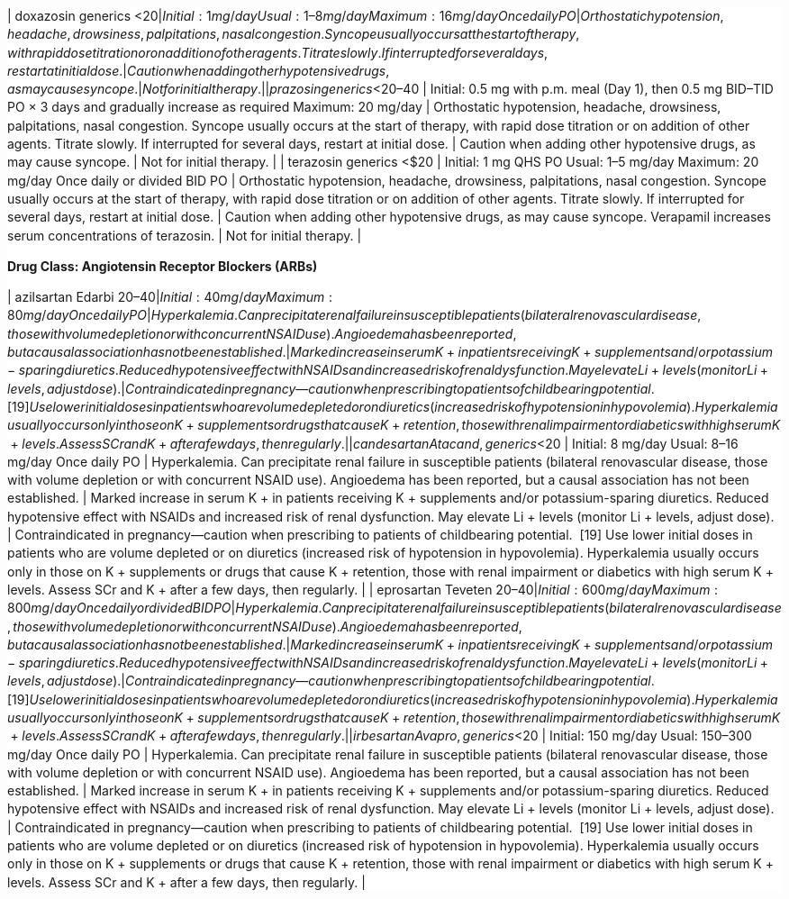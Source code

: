 | doxazosin generics <$20 | Initial: 1 mg/day Usual: 1–8 mg/day Maximum: 16 mg/day Once daily PO | Orthostatic hypotension, headache, drowsiness, palpitations, nasal congestion. Syncope usually occurs at the start of therapy, with rapid dose titration or on addition of other agents. Titrate slowly. If interrupted for several days, restart at initial dose. | Caution when adding other hypotensive drugs, as may cause syncope. | Not for initial therapy. |
| prazosin generics <$20–40 | Initial: 0.5 mg with p.m. meal (Day 1), then 0.5 mg BID–TID PO × 3 days and gradually increase as required Maximum: 20 mg/day | Orthostatic hypotension, headache, drowsiness, palpitations, nasal congestion. Syncope usually occurs at the start of therapy, with rapid dose titration or on addition of other agents. Titrate slowly. If interrupted for several days, restart at initial dose. | Caution when adding other hypotensive drugs, as may cause syncope. | Not for initial therapy. |
| terazosin generics <$20 | Initial: 1 mg QHS PO Usual: 1–5 mg/day Maximum: 20 mg/day Once daily or divided BID PO | Orthostatic hypotension, headache, drowsiness, palpitations, nasal congestion. Syncope usually occurs at the start of therapy, with rapid dose titration or on addition of other agents. Titrate slowly. If interrupted for several days, restart at initial dose. | Caution when adding other hypotensive drugs, as may cause syncope. Verapamil increases serum concentrations of terazosin. | Not for initial therapy. |

**Drug Class: Angiotensin Receptor Blockers (ARBs)**

| azilsartan Edarbi $20–40 | Initial: 40 mg/day Maximum: 80 mg/day Once daily PO | Hyperkalemia. Can precipitate renal failure in susceptible patients (bilateral renovascular disease, those with volume depletion or with concurrent NSAID use). Angioedema has been reported, but a causal association has not been established. | Marked increase in serum K​ + in patients receiving K​ + supplements and/or potassium-sparing diuretics. Reduced hypotensive effect with NSAIDs and increased risk of renal dysfunction. May elevate Li​ + levels (monitor Li​ + levels, adjust dose). | Contraindicated in pregnancy—caution when prescribing to patients of childbearing potential. ​ [19] Use lower initial doses in patients who are volume depleted or on diuretics (increased risk of hypotension in hypovolemia). Hyperkalemia usually occurs only in those on K​ + supplements or drugs that cause K​ + retention, those with renal impairment or diabetics with high serum K​ + levels. Assess SCr and K​ + after a few days, then regularly. |
| candesartan Atacand , generics <$20 | Initial: 8 mg/day Usual: 8–16 mg/day Once daily PO | Hyperkalemia. Can precipitate renal failure in susceptible patients (bilateral renovascular disease, those with volume depletion or with concurrent NSAID use). Angioedema has been reported, but a causal association has not been established. | Marked increase in serum K​ + in patients receiving K​ + supplements and/or potassium-sparing diuretics. Reduced hypotensive effect with NSAIDs and increased risk of renal dysfunction. May elevate Li​ + levels (monitor Li​ + levels, adjust dose). | Contraindicated in pregnancy—caution when prescribing to patients of childbearing potential. ​ [19] Use lower initial doses in patients who are volume depleted or on diuretics (increased risk of hypotension in hypovolemia). Hyperkalemia usually occurs only in those on K​ + supplements or drugs that cause K​ + retention, those with renal impairment or diabetics with high serum K​ + levels. Assess SCr and K​ + after a few days, then regularly. |
| eprosartan Teveten $20–40 | Initial: 600 mg/day Maximum: 800 mg/day Once daily or divided BID PO | Hyperkalemia. Can precipitate renal failure in susceptible patients (bilateral renovascular disease, those with volume depletion or with concurrent NSAID use). Angioedema has been reported, but a causal association has not been established. | Marked increase in serum K​ + in patients receiving K​ + supplements and/or potassium-sparing diuretics. Reduced hypotensive effect with NSAIDs and increased risk of renal dysfunction. May elevate Li​ + levels (monitor Li​ + levels, adjust dose). | Contraindicated in pregnancy—caution when prescribing to patients of childbearing potential. ​ [19] Use lower initial doses in patients who are volume depleted or on diuretics (increased risk of hypotension in hypovolemia). Hyperkalemia usually occurs only in those on K​ + supplements or drugs that cause K​ + retention, those with renal impairment or diabetics with high serum K​ + levels. Assess SCr and K​ + after a few days, then regularly. |
| irbesartan Avapro , generics <$20 | Initial: 150 mg/day Usual: 150–300 mg/day Once daily PO | Hyperkalemia. Can precipitate renal failure in susceptible patients (bilateral renovascular disease, those with volume depletion or with concurrent NSAID use). Angioedema has been reported, but a causal association has not been established. | Marked increase in serum K​ + in patients receiving K​ + supplements and/or potassium-sparing diuretics. Reduced hypotensive effect with NSAIDs and increased risk of renal dysfunction. May elevate Li​ + levels (monitor Li​ + levels, adjust dose). | Contraindicated in pregnancy—caution when prescribing to patients of childbearing potential. ​ [19] Use lower initial doses in patients who are volume depleted or on diuretics (increased risk of hypotension in hypovolemia). Hyperkalemia usually occurs only in those on K​ + supplements or drugs that cause K​ + retention, those with renal impairment or diabetics with high serum K​ + levels. Assess SCr and K​ + after a few days, then regularly. |